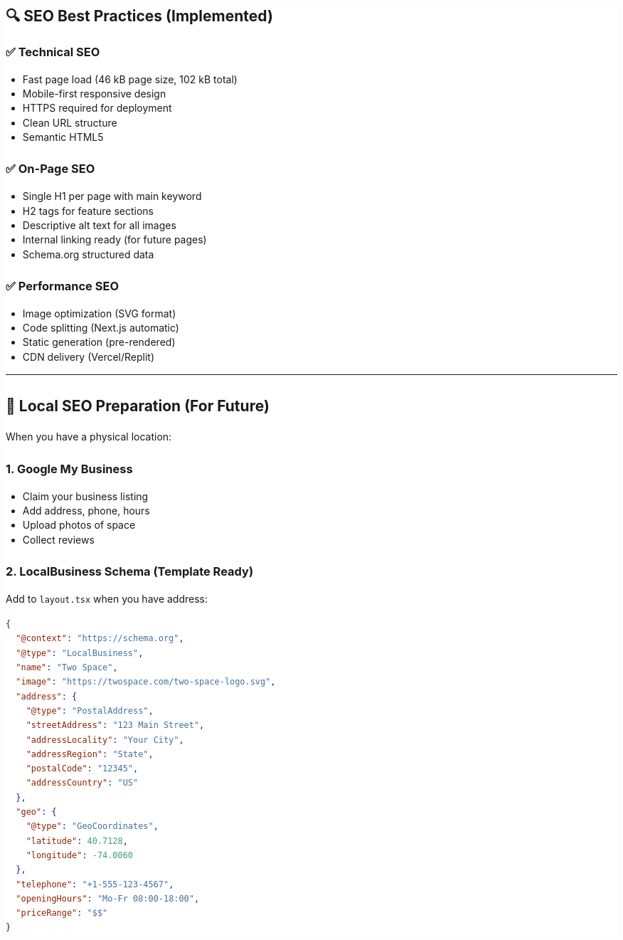 
## 🔍 SEO Best Practices (Implemented)

### ✅ Technical SEO
- Fast page load (46 kB page size, 102 kB total)
- Mobile-first responsive design
- HTTPS required for deployment
- Clean URL structure
- Semantic HTML5

### ✅ On-Page SEO
- Single H1 per page with main keyword
- H2 tags for feature sections
- Descriptive alt text for all images
- Internal linking ready (for future pages)
- Schema.org structured data

### ✅ Performance SEO
- Image optimization (SVG format)
- Code splitting (Next.js automatic)
- Static generation (pre-rendered)
- CDN delivery (Vercel/Replit)

---

## 📱 Local SEO Preparation (For Future)

When you have a physical location:

### 1. Google My Business
- Claim your business listing
- Add address, phone, hours
- Upload photos of space
- Collect reviews

### 2. LocalBusiness Schema (Template Ready)

Add to `layout.tsx` when you have address:

```json
{
  "@context": "https://schema.org",
  "@type": "LocalBusiness",
  "name": "Two Space",
  "image": "https://twospace.com/two-space-logo.svg",
  "address": {
    "@type": "PostalAddress",
    "streetAddress": "123 Main Street",
    "addressLocality": "Your City",
    "addressRegion": "State",
    "postalCode": "12345",
    "addressCountry": "US"
  },
  "geo": {
    "@type": "GeoCoordinates",
    "latitude": 40.7128,
    "longitude": -74.0060
  },
  "telephone": "+1-555-123-4567",
  "openingHours": "Mo-Fr 08:00-18:00",
  "priceRange": "$$"
}
```